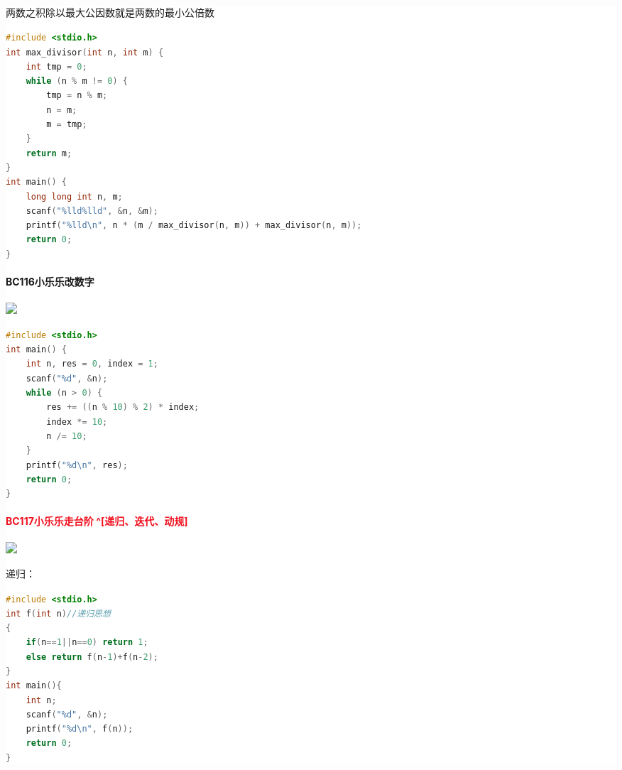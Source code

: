 两数之积除以最大公因数就是两数的最小公倍数



```c
#include <stdio.h>
int max_divisor(int n, int m) {
    int tmp = 0;
    while (n % m != 0) {
        tmp = n % m;
        n = m;
        m = tmp;
    }
    return m;
}
int main() {
    long long int n, m;
    scanf("%lld%lld", &n, &m);
    printf("%lld\n", n * (m / max_divisor(n, m)) + max_divisor(n, m));
    return 0;
}
```

#### BC116小乐乐改数字

<img src = "https://img-blog.csdnimg.cn/20201209144929886.png">

```c
#include <stdio.h>
int main() {
    int n, res = 0, index = 1;
    scanf("%d", &n);
    while (n > 0) {
        res += ((n % 10) % 2) * index;
        index *= 10;
        n /= 10;
    }
    printf("%d\n", res);
    return 0;
}
```

<font color=#F001111F>

#### BC117小乐乐走台阶 ^[递归、迭代、动规]

</font>

<img src = "https://img-blog.csdnimg.cn/202012091516392.png ">

递归：

```c
#include <stdio.h>
int f(int n)//递归思想
{
    if(n==1||n==0) return 1;
    else return f(n-1)+f(n-2);
}
int main(){
    int n;
    scanf("%d", &n);
    printf("%d\n", f(n));
    return 0;
}
```
